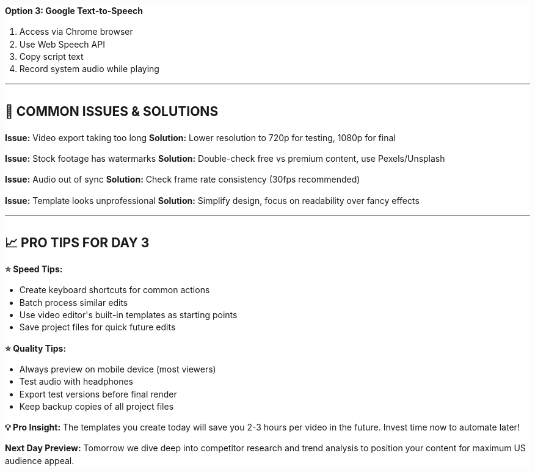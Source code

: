 **Option 3: Google Text-to-Speech**
1. Access via Chrome browser
2. Use Web Speech API
3. Copy script text
4. Record system audio while playing

---

## 🚨 **COMMON ISSUES & SOLUTIONS**

**Issue:** Video export taking too long
**Solution:** Lower resolution to 720p for testing, 1080p for final

**Issue:** Stock footage has watermarks
**Solution:** Double-check free vs premium content, use Pexels/Unsplash

**Issue:** Audio out of sync
**Solution:** Check frame rate consistency (30fps recommended)

**Issue:** Template looks unprofessional
**Solution:** Simplify design, focus on readability over fancy effects

---

## 📈 **PRO TIPS FOR DAY 3**

**⭐ Speed Tips:**
- Create keyboard shortcuts for common actions
- Batch process similar edits
- Use video editor's built-in templates as starting points
- Save project files for quick future edits

**⭐ Quality Tips:**
- Always preview on mobile device (most viewers)
- Test audio with headphones
- Export test versions before final render
- Keep backup copies of all project files

**💡 Pro Insight:** The templates you create today will save you 2-3 hours per video in the future. Invest time now to automate later!

**Next Day Preview:** Tomorrow we dive deep into competitor research and trend analysis to position your content for maximum US audience appeal.
